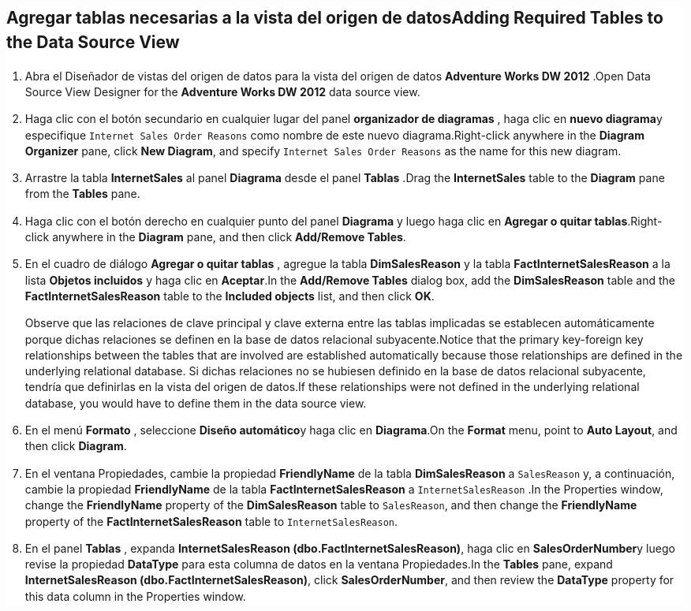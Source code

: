## <a name="adding-required-tables-to-the-data-source-view"></a><span data-ttu-id="619b5-121">Agregar tablas necesarias a la vista del origen de datos</span><span class="sxs-lookup"><span data-stu-id="619b5-121">Adding Required Tables to the Data Source View</span></span>

1.  <span data-ttu-id="619b5-122">Abra el Diseñador de vistas del origen de datos para la vista del origen de datos **Adventure Works DW 2012** .</span><span class="sxs-lookup"><span data-stu-id="619b5-122">Open Data Source View Designer for the **Adventure Works DW 2012** data source view.</span></span>

2.  <span data-ttu-id="619b5-123">Haga clic con el botón secundario en cualquier lugar del panel **organizador de diagramas** , haga clic en **nuevo diagrama**y especifique `Internet Sales Order Reasons` como nombre de este nuevo diagrama.</span><span class="sxs-lookup"><span data-stu-id="619b5-123">Right-click anywhere in the **Diagram Organizer** pane, click **New Diagram**, and specify `Internet Sales Order Reasons` as the name for this new diagram.</span></span>

3.  <span data-ttu-id="619b5-124">Arrastre la tabla **InternetSales** al panel **Diagrama** desde el panel **Tablas** .</span><span class="sxs-lookup"><span data-stu-id="619b5-124">Drag the **InternetSales** table to the **Diagram** pane from the **Tables** pane.</span></span>

4.  <span data-ttu-id="619b5-125">Haga clic con el botón derecho en cualquier punto del panel **Diagrama** y luego haga clic en **Agregar o quitar tablas**.</span><span class="sxs-lookup"><span data-stu-id="619b5-125">Right-click anywhere in the **Diagram** pane, and then click **Add/Remove Tables**.</span></span>

5.  <span data-ttu-id="619b5-126">En el cuadro de diálogo **Agregar o quitar tablas** , agregue la tabla **DimSalesReason** y la tabla **FactInternetSalesReason** a la lista **Objetos incluidos** y haga clic en **Aceptar**.</span><span class="sxs-lookup"><span data-stu-id="619b5-126">In the **Add/Remove Tables** dialog box, add the **DimSalesReason** table and the **FactInternetSalesReason** table to the **Included objects** list, and then click **OK**.</span></span>

     <span data-ttu-id="619b5-127">Observe que las relaciones de clave principal y clave externa entre las tablas implicadas se establecen automáticamente porque dichas relaciones se definen en la base de datos relacional subyacente.</span><span class="sxs-lookup"><span data-stu-id="619b5-127">Notice that the primary key-foreign key relationships between the tables that are involved are established automatically because those relationships are defined in the underlying relational database.</span></span> <span data-ttu-id="619b5-128">Si dichas relaciones no se hubiesen definido en la base de datos relacional subyacente, tendría que definirlas en la vista del origen de datos.</span><span class="sxs-lookup"><span data-stu-id="619b5-128">If these relationships were not defined in the underlying relational database, you would have to define them in the data source view.</span></span>

6.  <span data-ttu-id="619b5-129">En el menú **Formato** , seleccione **Diseño automático**y haga clic en **Diagrama**.</span><span class="sxs-lookup"><span data-stu-id="619b5-129">On the **Format** menu, point to **Auto Layout**, and then click **Diagram**.</span></span>

7.  <span data-ttu-id="619b5-130">En el ventana Propiedades, cambie la propiedad **FriendlyName** de la tabla **DimSalesReason** a `SalesReason` y, a continuación, cambie la propiedad **FriendlyName** de la tabla **FactInternetSalesReason** a `InternetSalesReason` .</span><span class="sxs-lookup"><span data-stu-id="619b5-130">In the Properties window, change the **FriendlyName** property of the **DimSalesReason** table to `SalesReason`, and then change the **FriendlyName** property of the **FactInternetSalesReason** table to `InternetSalesReason`.</span></span>

8.  <span data-ttu-id="619b5-131">En el panel **Tablas** , expanda **InternetSalesReason (dbo.FactInternetSalesReason)**, haga clic en **SalesOrderNumber**y luego revise la propiedad **DataType** para esta columna de datos en la ventana Propiedades.</span><span class="sxs-lookup"><span data-stu-id="619b5-131">In the **Tables** pane, expand **InternetSalesReason (dbo.FactInternetSalesReason)**, click **SalesOrderNumber**, and then review the **DataType** property for this data column in the Properties window.</span></span>
